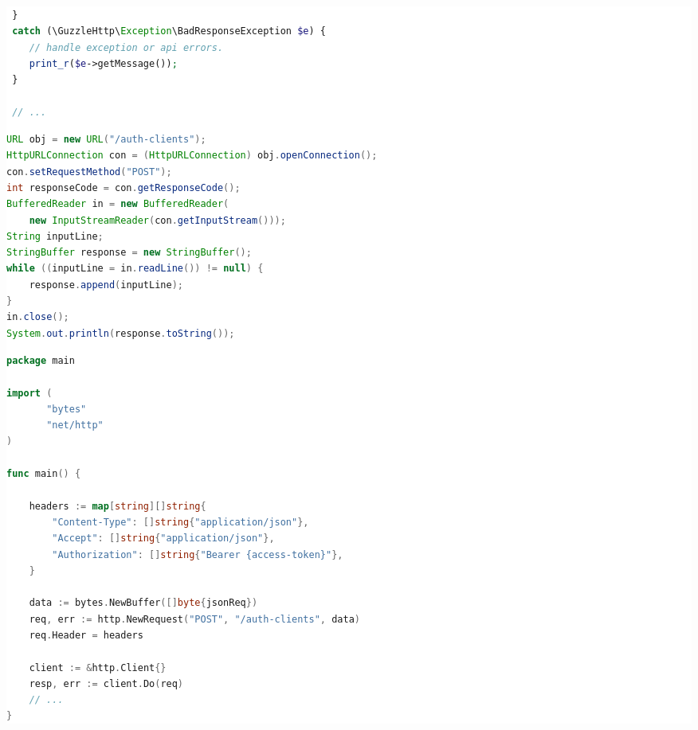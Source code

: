 ```php
 }
 catch (\GuzzleHttp\Exception\BadResponseException $e) {
    // handle exception or api errors.
    print_r($e->getMessage());
 }

 // ...

```

```java
URL obj = new URL("/auth-clients");
HttpURLConnection con = (HttpURLConnection) obj.openConnection();
con.setRequestMethod("POST");
int responseCode = con.getResponseCode();
BufferedReader in = new BufferedReader(
    new InputStreamReader(con.getInputStream()));
String inputLine;
StringBuffer response = new StringBuffer();
while ((inputLine = in.readLine()) != null) {
    response.append(inputLine);
}
in.close();
System.out.println(response.toString());

```

```go
package main

import (
       "bytes"
       "net/http"
)

func main() {

    headers := map[string][]string{
        "Content-Type": []string{"application/json"},
        "Accept": []string{"application/json"},
        "Authorization": []string{"Bearer {access-token}"},
    }

    data := bytes.NewBuffer([]byte{jsonReq})
    req, err := http.NewRequest("POST", "/auth-clients", data)
    req.Header = headers

    client := &http.Client{}
    resp, err := client.Do(req)
    // ...
}

```
